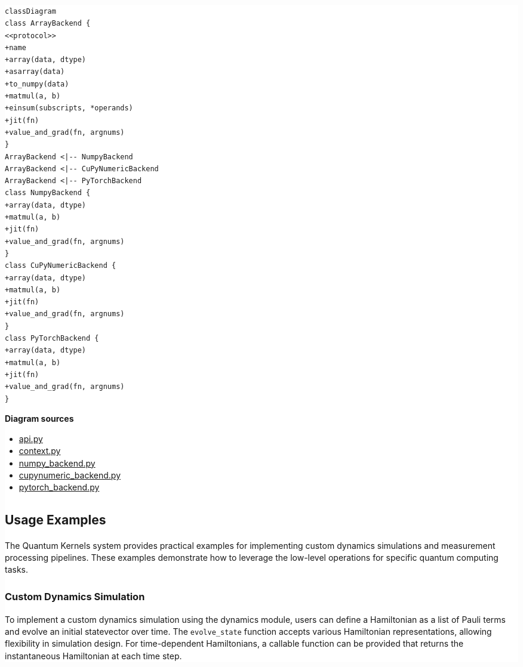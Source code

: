 ```mermaid
classDiagram
class ArrayBackend {
<<protocol>>
+name
+array(data, dtype)
+asarray(data)
+to_numpy(data)
+matmul(a, b)
+einsum(subscripts, *operands)
+jit(fn)
+value_and_grad(fn, argnums)
}
ArrayBackend <|-- NumpyBackend
ArrayBackend <|-- CuPyNumericBackend
ArrayBackend <|-- PyTorchBackend
class NumpyBackend {
+array(data, dtype)
+matmul(a, b)
+jit(fn)
+value_and_grad(fn, argnums)
}
class CuPyNumericBackend {
+array(data, dtype)
+matmul(a, b)
+jit(fn)
+value_and_grad(fn, argnums)
}
class PyTorchBackend {
+array(data, dtype)
+matmul(a, b)
+jit(fn)
+value_and_grad(fn, argnums)
}
```

**Diagram sources**
- [api.py](file://src/tyxonq/numerics/api.py#L1-L194)
- [context.py](file://src/tyxonq/numerics/context.py#L1-L52)
- [numpy_backend.py](file://src/tyxonq/numerics/backends/numpy_backend.py#L1-L165)
- [cupynumeric_backend.py](file://src/tyxonq/numerics/backends/cupynumeric_backend.py#L1-L255)
- [pytorch_backend.py](file://src/tyxonq/numerics/backends/pytorch_backend.py#L1-L259)

## Usage Examples
The Quantum Kernels system provides practical examples for implementing custom dynamics simulations and measurement processing pipelines. These examples demonstrate how to leverage the low-level operations for specific quantum computing tasks.

### Custom Dynamics Simulation
To implement a custom dynamics simulation using the dynamics module, users can define a Hamiltonian as a list of Pauli terms and evolve an initial statevector over time. The `evolve_state` function accepts various Hamiltonian representations, allowing flexibility in simulation design. For time-dependent Hamiltonians, a callable function can be provided that returns the instantaneous Hamiltonian at each time step.
